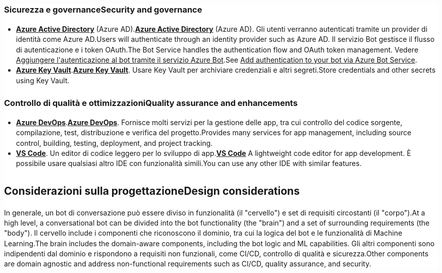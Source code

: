 ### <a name="security-and-governance"></a><span data-ttu-id="b7ed2-150">Sicurezza e governance</span><span class="sxs-lookup"><span data-stu-id="b7ed2-150">Security and governance</span></span>

- <span data-ttu-id="b7ed2-151">**[Azure Active Directory][aad]** (Azure AD).</span><span class="sxs-lookup"><span data-stu-id="b7ed2-151">**[Azure Active Directory][aad]** (Azure AD).</span></span> <span data-ttu-id="b7ed2-152">Gli utenti verranno autenticati tramite un provider di identità come Azure AD.</span><span class="sxs-lookup"><span data-stu-id="b7ed2-152">Users will authenticate through an identity provider such as Azure AD.</span></span> <span data-ttu-id="b7ed2-153">Il servizio Bot gestisce il flusso di autenticazione e i token OAuth.</span><span class="sxs-lookup"><span data-stu-id="b7ed2-153">The Bot Service handles the authentication flow and OAuth token management.</span></span> <span data-ttu-id="b7ed2-154">Vedere [Aggiungere l'autenticazione al bot tramite il servizio Azure Bot][bot-authentication].</span><span class="sxs-lookup"><span data-stu-id="b7ed2-154">See [Add authentication to your bot via Azure Bot Service][bot-authentication].</span></span>
- <span data-ttu-id="b7ed2-155">**[Azure Key Vault][key-vault]**.</span><span class="sxs-lookup"><span data-stu-id="b7ed2-155">**[Azure Key Vault][key-vault]**.</span></span> <span data-ttu-id="b7ed2-156">Usare Key Vault per archiviare credenziali e altri segreti.</span><span class="sxs-lookup"><span data-stu-id="b7ed2-156">Store credentials and other secrets using Key Vault.</span></span>

### <a name="quality-assurance-and-enhancements"></a><span data-ttu-id="b7ed2-157">Controllo di qualità e ottimizzazioni</span><span class="sxs-lookup"><span data-stu-id="b7ed2-157">Quality assurance and enhancements</span></span>

- <span data-ttu-id="b7ed2-158">**[Azure DevOps][devops]**.</span><span class="sxs-lookup"><span data-stu-id="b7ed2-158">**[Azure DevOps][devops]**.</span></span> <span data-ttu-id="b7ed2-159">Fornisce molti servizi per la gestione delle app, tra cui controllo del codice sorgente, compilazione, test, distribuzione e verifica del progetto.</span><span class="sxs-lookup"><span data-stu-id="b7ed2-159">Provides many services for app management, including source control, building, testing, deployment, and project tracking.</span></span>
- <span data-ttu-id="b7ed2-160">**[VS Code][vscode]**. Un editor di codice leggero per lo sviluppo di app.</span><span class="sxs-lookup"><span data-stu-id="b7ed2-160">**[VS Code][vscode]** A lightweight code editor for app development.</span></span> <span data-ttu-id="b7ed2-161">È possibile usare qualsiasi altro IDE con funzionalità simili.</span><span class="sxs-lookup"><span data-stu-id="b7ed2-161">You can use any other IDE with similar features.</span></span>

## <a name="design-considerations"></a><span data-ttu-id="b7ed2-162">Considerazioni sulla progettazione</span><span class="sxs-lookup"><span data-stu-id="b7ed2-162">Design considerations</span></span>

<span data-ttu-id="b7ed2-163">In generale, un bot di conversazione può essere diviso in funzionalità (il "cervello") e set di requisiti circostanti (il "corpo").</span><span class="sxs-lookup"><span data-stu-id="b7ed2-163">At a high level, a conversational bot can be divided into the bot functionality (the "brain") and a set of surrounding requirements (the "body").</span></span> <span data-ttu-id="b7ed2-164">Il cervello include i componenti che riconoscono il dominio, tra cui la logica del bot e le funzionalità di Machine Learning.</span><span class="sxs-lookup"><span data-stu-id="b7ed2-164">The brain includes the domain-aware components, including the bot logic and ML capabilities.</span></span> <span data-ttu-id="b7ed2-165">Gli altri componenti sono indipendenti dal dominio e rispondono a requisiti non funzionali, come CI/CD, controllo di qualità e sicurezza.</span><span class="sxs-lookup"><span data-stu-id="b7ed2-165">Other components are domain agnostic and address non-functional requirements such as CI/CD, quality assurance, and security.</span></span>


[0]: ./_images/conversational-bot.png
[aad]: /azure/active-directory/
[attività]: /azure/bot-service/rest-api/bot-framework-rest-connector-activities
[activities]: /azure/bot-service/rest-api/bot-framework-rest-connector-activities
[aml]: /azure/machine-learning/service/
[app-insights]: /azure/azure-monitor/app/app-insights-overview
[app-service]: /azure/app-service/
[blob]: /azure/storage/blobs/storage-blobs-introduction
[bot-authentication]: /azure/bot-service/bot-builder-authentication
[bot-framework]: https://dev.botframework.com/
[bot-framework-service]: /azure/bot-service/bot-builder-basics
[cognitive-services]: /azure/cognitive-services/welcome
[conversazioni]: /azure/bot-service/bot-service-design-conversation-flow
[conversations]: /azure/bot-service/bot-service-design-conversation-flow
[cosmosdb]: /azure/cosmos-db/
[data-factory]: /azure/data-factory/
[data-factory-ref-arch]: ../data/enterprise-bi-adf.md
[devops]: https://azure.microsoft.com/solutions/devops/
[functions]: /azure/azure-functions/
[functions-triggers]: /azure/azure-functions/functions-triggers-bindings
[git-repo-appinsights-logger]: https://github.com/Microsoft/botbuilder-utils-js/tree/master/packages/botbuilder-transcript-app-insights
[git-repo-base]: https://github.com/Microsoft/botbuilder-utils-js
[git-repo-cosmosdb-logger]: https://github.com/Microsoft/botbuilder-utils-js/tree/master/packages/botbuilder-transcript-cosmosdb
[git-repo-feedback-util]: https://github.com/Microsoft/botbuilder-utils-js/tree/master/packages/botbuilder-feedback
[git-repo-testing-util]: https://github.com/Microsoft/botbuilder-utils-js/tree/master/packages/botbuilder-http-test-recorder
[testing-util]: https://github.com/Microsoft/botbuilder-utils-js/tree/master/packages/botbuilder-http-test-recorder
[key-vault]: /azure/key-vault/
[lda]: https://wikipedia.org/wiki/Latent_Dirichlet_allocation/
[logic-apps]: /azure/logic-apps/logic-apps-overview
[luis]: /azure/cognitive-services/luis/
[power-bi]: /power-bi/
[qna-maker]: /azure/cognitive-services/QnAMaker/
[search]: /azure/search/
[slots]: /azure/app-service/deploy-staging-slots/
[synonyms]: /azure/search/search-synonyms
[transcript-storage]: /azure/bot-service/bot-builder-howto-v4-storage
[turni]: /azure/bot-service/bot-builder-basics#defining-a-turn
[turns]: /azure/bot-service/bot-builder-basics#defining-a-turn
[vscode]: https://azure.microsoft.com/products/visual-studio-code/
[webapp]: /azure/app-service/overview
[webchat]: /azure/bot-service/bot-service-channel-connect-webchat?view=azure-bot-service-4.0/
[cosmosdb-logger]: https://github.com/Microsoft/botbuilder-utils-js/tree/master/packages/botbuilder-transcript-cosmosdb
[appinsights-logger]: https://github.com/Microsoft/botbuilder-utils-js/tree/master/packages/botbuilder-transcript-app-insights
[feedback-util]: https://github.com/Microsoft/botbuilder-utils-js/tree/master/packages/botbuilder-feedback
[testing util]: https://github.com/Microsoft/botbuilder-utils-js/tree/master/packages/botbuilder-http-test-recorder